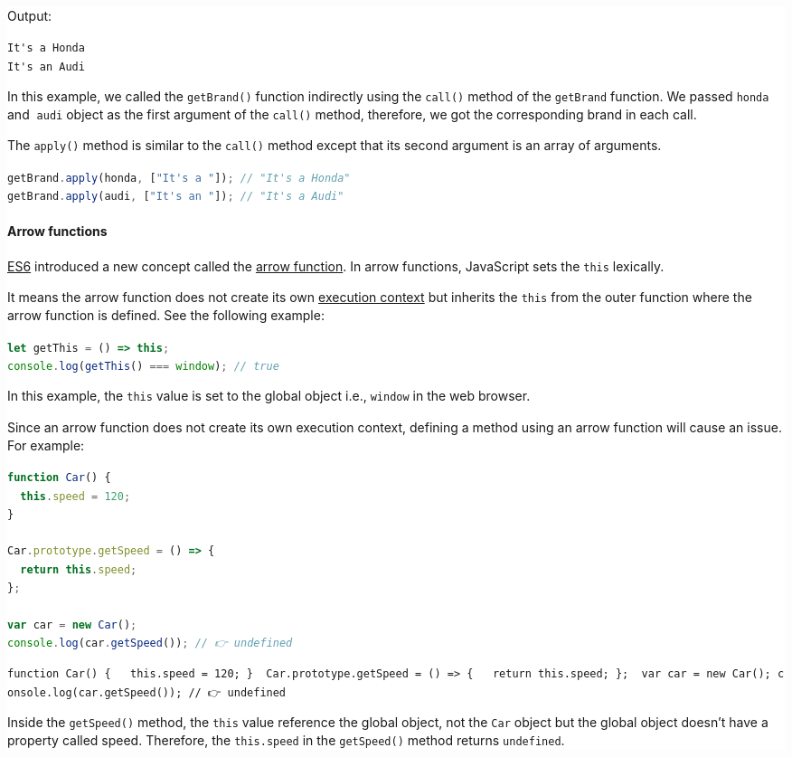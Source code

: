 Output:

```txt
It's a Honda
It's an Audi
```

In this example, we called the `getBrand()` function indirectly using the `call()` method of the `getBrand` function. We passed `honda` and  `audi` object as the first argument of the `call()` method, therefore, we got the corresponding brand in each call.

The `apply()` method is similar to the `call()` method except that its second argument is an array of arguments.

```js
getBrand.apply(honda, ["It's a "]); // "It's a Honda"
getBrand.apply(audi, ["It's an "]); // "It's a Audi"
```

#### Arrow functions

[ES6](https://www.javascripttutorial.net/es6/) introduced a new concept called the [arrow function](https://www.javascripttutorial.net/es6/javascript-arrow-function/). In arrow functions, JavaScript sets the `this` lexically.

It means the arrow function does not create its own [execution context](https://www.javascripttutorial.net/javascript-execution-context/) but inherits the `this` from the outer function where the arrow function is defined. See the following example:

```js
let getThis = () => this;
console.log(getThis() === window); // true
```

In this example, the `this` value is set to the global object i.e., `window` in the web browser.

Since an arrow function does not create its own execution context, defining a method using an arrow function will cause an issue. For example:

```js
function Car() {
  this.speed = 120;
}

Car.prototype.getSpeed = () => {
  return this.speed;
};

var car = new Car();
console.log(car.getSpeed()); // 👉 undefined
```
`function Car() {   this.speed = 120; }  Car.prototype.getSpeed = () => {   return this.speed; };  var car = new Car(); console.log(car.getSpeed()); // 👉 undefined`

Inside the `getSpeed()` method, the `this` value reference the global object, not the `Car` object but the global object doesn’t have a property called speed. Therefore, the `this.speed` in the `getSpeed()` method returns `undefined`.
